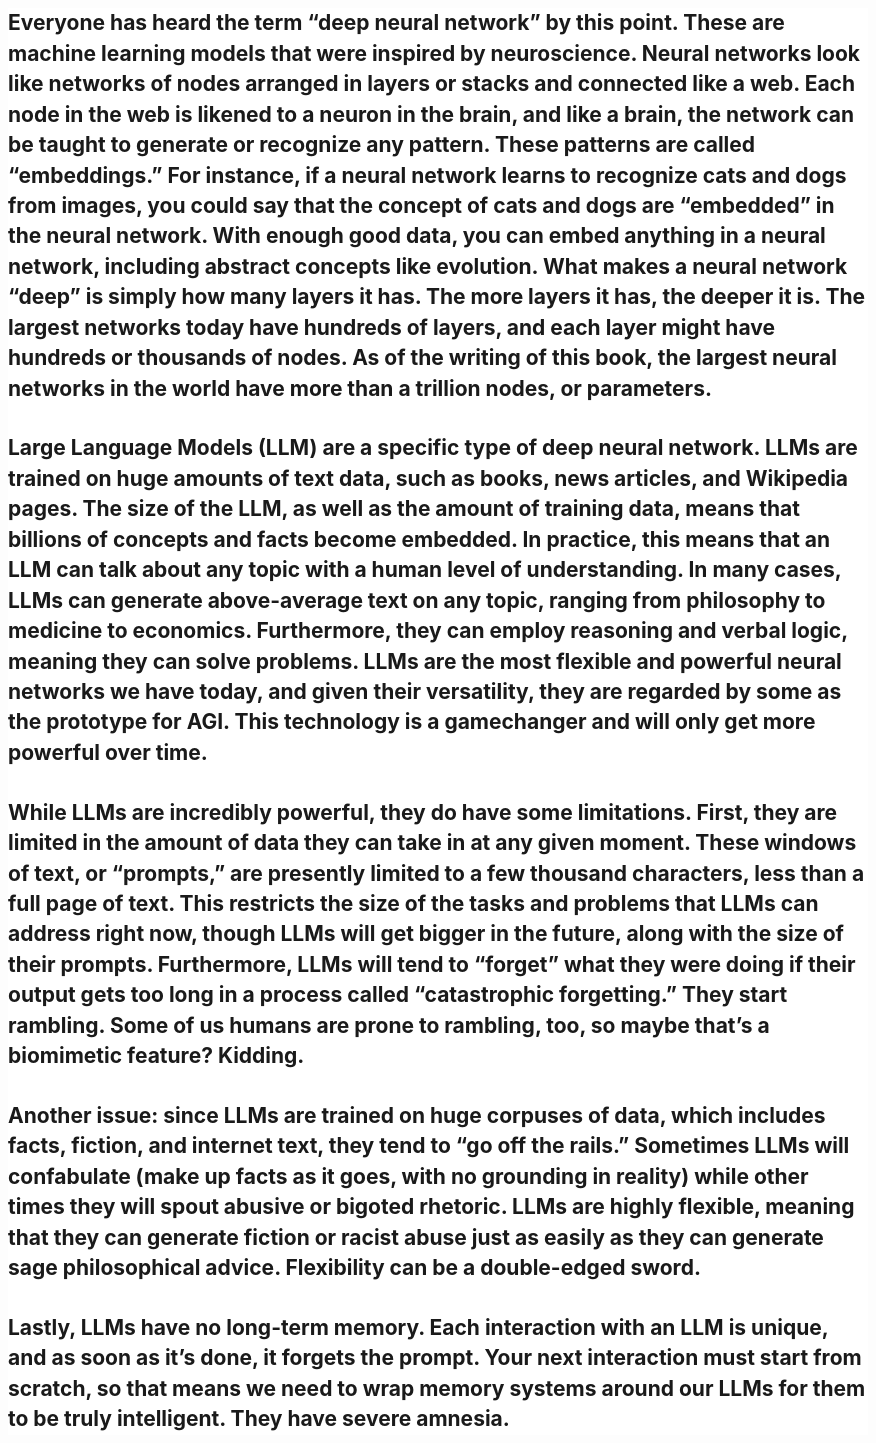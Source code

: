 ## Everyone has heard the term “deep neural network” by this point. These are machine learning models that were inspired by neuroscience. Neural networks look like networks of nodes arranged in layers or stacks and connected like a web. Each node in the web is likened to a neuron in the brain, and like a brain, the network can be taught to generate or recognize any pattern. These patterns are called “embeddings.” For instance, if a neural network learns to recognize cats and dogs from images, you could say that the concept of cats and dogs are “embedded” in the neural network. With enough good data, you can embed anything in a neural network, including abstract concepts like evolution. What makes a neural network “deep” is simply how many layers it has. The more layers it has, the deeper it is. The largest networks today have hundreds of layers, and each layer might have hundreds or thousands of nodes. As of the writing of this book, the largest neural networks in the world have more than a trillion nodes, or parameters.
## Large Language Models (LLM) are a specific type of deep neural network. LLMs are trained on huge amounts of text data, such as books, news articles, and Wikipedia pages. The size of the LLM, as well as the amount of training data, means that billions of concepts and facts become embedded. In practice, this means that an LLM can talk about any topic with a human level of understanding. In many cases, LLMs can generate above-average text on any topic, ranging from philosophy to medicine to economics. Furthermore, they can employ reasoning and verbal logic, meaning they can solve problems. LLMs are the most flexible and powerful neural networks we have today, and given their versatility, they are regarded by some as the prototype for AGI. This technology is a gamechanger and will only get more powerful over time.
## While LLMs are incredibly powerful, they do have some limitations. First, they are limited in the amount of data they can take in at any given moment. These windows of text, or “prompts,” are presently limited to a few thousand characters, less than a full page of text. This restricts the size of the tasks and problems that LLMs can address right now, though LLMs will get bigger in the future, along with the size of their prompts. Furthermore, LLMs will tend to “forget” what they were doing if their output gets too long in a process called “catastrophic forgetting.” They start rambling. Some of us humans are prone to rambling, too, so maybe that’s a biomimetic feature? Kidding.
## Another issue: since LLMs are trained on huge corpuses of data, which includes facts, fiction, and internet text, they tend to “go off the rails.” Sometimes LLMs will confabulate (make up facts as it goes, with no grounding in reality) while other times they will spout abusive or bigoted rhetoric. LLMs are highly flexible, meaning that they can generate fiction or racist abuse just as easily as they can generate sage philosophical advice. Flexibility can be a double-edged sword.
## Lastly, LLMs have no long-term memory. Each interaction with an LLM is unique, and as soon as it’s done, it forgets the prompt. Your next interaction must start from scratch, so that means we need to wrap memory systems around our LLMs for them to be truly intelligent. They have severe amnesia.